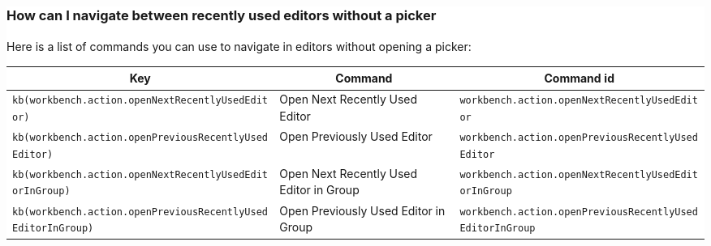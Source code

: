 ### How can I navigate between recently used editors without a picker

Here is a list of commands you can use to navigate in editors without opening a picker:

Key|Command|Command id
---|-------|----------
`kb(workbench.action.openNextRecentlyUsedEditor)`|Open Next Recently Used Editor|`workbench.action.openNextRecentlyUsedEditor`
`kb(workbench.action.openPreviousRecentlyUsedEditor)`|Open Previously Used Editor|`workbench.action.openPreviousRecentlyUsedEditor`
`kb(workbench.action.openNextRecentlyUsedEditorInGroup)`|Open Next Recently Used Editor in Group|`workbench.action.openNextRecentlyUsedEditorInGroup`
`kb(workbench.action.openPreviousRecentlyUsedEditorInGroup)`|Open Previously Used Editor in Group|`workbench.action.openPreviousRecentlyUsedEditorInGroup`